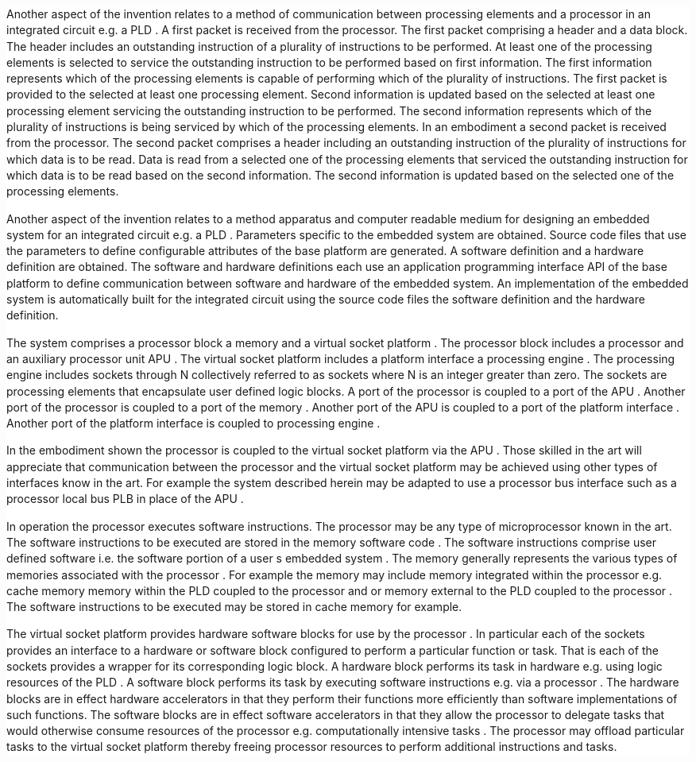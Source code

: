Another aspect of the invention relates to a method of communication between processing elements and a processor in an integrated circuit e.g. a PLD . A first packet is received from the processor. The first packet comprising a header and a data block. The header includes an outstanding instruction of a plurality of instructions to be performed. At least one of the processing elements is selected to service the outstanding instruction to be performed based on first information. The first information represents which of the processing elements is capable of performing which of the plurality of instructions. The first packet is provided to the selected at least one processing element. Second information is updated based on the selected at least one processing element servicing the outstanding instruction to be performed. The second information represents which of the plurality of instructions is being serviced by which of the processing elements. In an embodiment a second packet is received from the processor. The second packet comprises a header including an outstanding instruction of the plurality of instructions for which data is to be read. Data is read from a selected one of the processing elements that serviced the outstanding instruction for which data is to be read based on the second information. The second information is updated based on the selected one of the processing elements.

Another aspect of the invention relates to a method apparatus and computer readable medium for designing an embedded system for an integrated circuit e.g. a PLD . Parameters specific to the embedded system are obtained. Source code files that use the parameters to define configurable attributes of the base platform are generated. A software definition and a hardware definition are obtained. The software and hardware definitions each use an application programming interface API of the base platform to define communication between software and hardware of the embedded system. An implementation of the embedded system is automatically built for the integrated circuit using the source code files the software definition and the hardware definition.

The system comprises a processor block a memory and a virtual socket platform . The processor block includes a processor and an auxiliary processor unit APU . The virtual socket platform includes a platform interface a processing engine . The processing engine includes sockets through N collectively referred to as sockets where N is an integer greater than zero. The sockets are processing elements that encapsulate user defined logic blocks. A port of the processor is coupled to a port of the APU . Another port of the processor is coupled to a port of the memory . Another port of the APU is coupled to a port of the platform interface . Another port of the platform interface is coupled to processing engine .

In the embodiment shown the processor is coupled to the virtual socket platform via the APU . Those skilled in the art will appreciate that communication between the processor and the virtual socket platform may be achieved using other types of interfaces know in the art. For example the system described herein may be adapted to use a processor bus interface such as a processor local bus PLB in place of the APU .

In operation the processor executes software instructions. The processor may be any type of microprocessor known in the art. The software instructions to be executed are stored in the memory software code . The software instructions comprise user defined software i.e. the software portion of a user s embedded system . The memory generally represents the various types of memories associated with the processor . For example the memory may include memory integrated within the processor e.g. cache memory memory within the PLD coupled to the processor and or memory external to the PLD coupled to the processor . The software instructions to be executed may be stored in cache memory for example.

The virtual socket platform provides hardware software blocks for use by the processor . In particular each of the sockets provides an interface to a hardware or software block configured to perform a particular function or task. That is each of the sockets provides a wrapper for its corresponding logic block. A hardware block performs its task in hardware e.g. using logic resources of the PLD . A software block performs its task by executing software instructions e.g. via a processor . The hardware blocks are in effect hardware accelerators in that they perform their functions more efficiently than software implementations of such functions. The software blocks are in effect software accelerators in that they allow the processor to delegate tasks that would otherwise consume resources of the processor e.g. computationally intensive tasks . The processor may offload particular tasks to the virtual socket platform thereby freeing processor resources to perform additional instructions and tasks.
